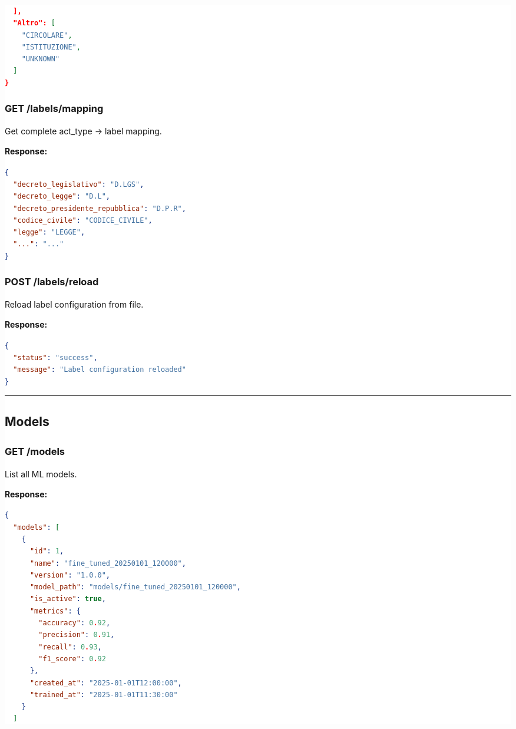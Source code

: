 ```json
  ],
  "Altro": [
    "CIRCOLARE",
    "ISTITUZIONE",
    "UNKNOWN"
  ]
}
```

### GET /labels/mapping

Get complete act_type → label mapping.

**Response:**
```json
{
  "decreto_legislativo": "D.LGS",
  "decreto_legge": "D.L",
  "decreto_presidente_repubblica": "D.P.R",
  "codice_civile": "CODICE_CIVILE",
  "legge": "LEGGE",
  "...": "..."
}
```

### POST /labels/reload

Reload label configuration from file.

**Response:**
```json
{
  "status": "success",
  "message": "Label configuration reloaded"
}
```

---

## Models

### GET /models

List all ML models.

**Response:**
```json
{
  "models": [
    {
      "id": 1,
      "name": "fine_tuned_20250101_120000",
      "version": "1.0.0",
      "model_path": "models/fine_tuned_20250101_120000",
      "is_active": true,
      "metrics": {
        "accuracy": 0.92,
        "precision": 0.91,
        "recall": 0.93,
        "f1_score": 0.92
      },
      "created_at": "2025-01-01T12:00:00",
      "trained_at": "2025-01-01T11:30:00"
    }
  ]
```
